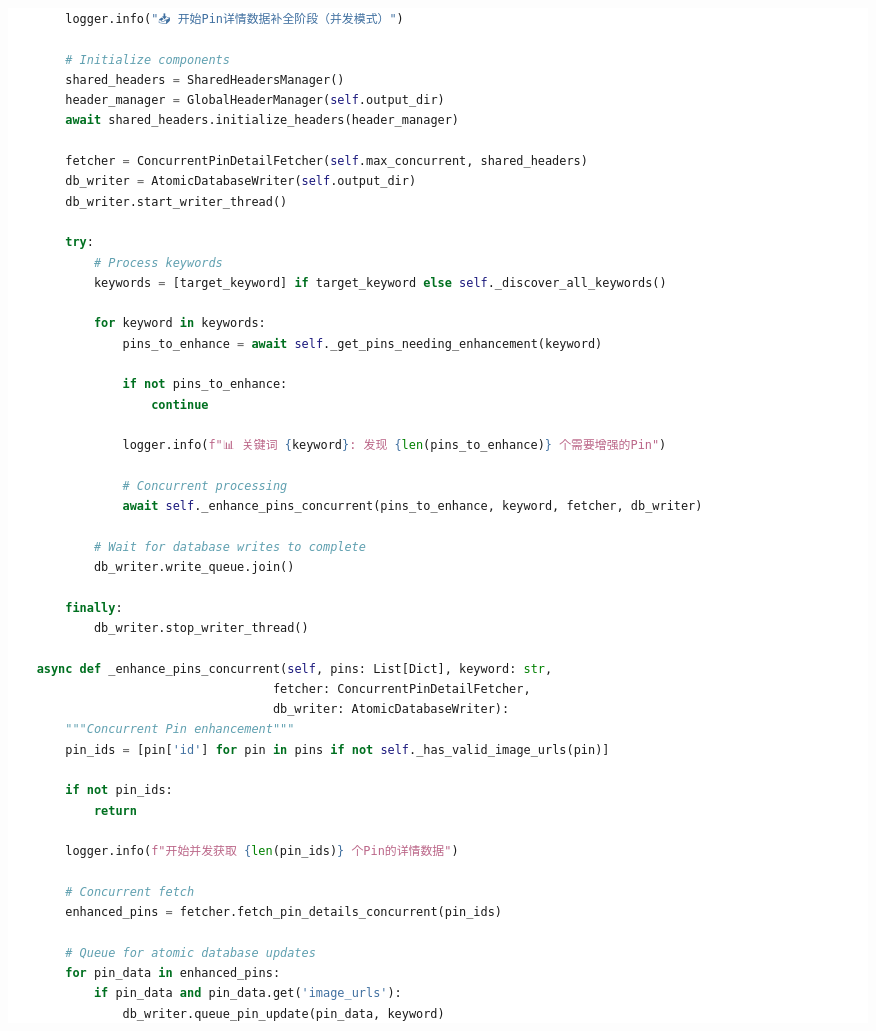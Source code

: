 ```python
        logger.info("📥 开始Pin详情数据补全阶段（并发模式）")
        
        # Initialize components
        shared_headers = SharedHeadersManager()
        header_manager = GlobalHeaderManager(self.output_dir)
        await shared_headers.initialize_headers(header_manager)
        
        fetcher = ConcurrentPinDetailFetcher(self.max_concurrent, shared_headers)
        db_writer = AtomicDatabaseWriter(self.output_dir)
        db_writer.start_writer_thread()
        
        try:
            # Process keywords
            keywords = [target_keyword] if target_keyword else self._discover_all_keywords()
            
            for keyword in keywords:
                pins_to_enhance = await self._get_pins_needing_enhancement(keyword)
                
                if not pins_to_enhance:
                    continue
                
                logger.info(f"📊 关键词 {keyword}: 发现 {len(pins_to_enhance)} 个需要增强的Pin")
                
                # Concurrent processing
                await self._enhance_pins_concurrent(pins_to_enhance, keyword, fetcher, db_writer)
            
            # Wait for database writes to complete
            db_writer.write_queue.join()
            
        finally:
            db_writer.stop_writer_thread()
    
    async def _enhance_pins_concurrent(self, pins: List[Dict], keyword: str,
                                     fetcher: ConcurrentPinDetailFetcher,
                                     db_writer: AtomicDatabaseWriter):
        """Concurrent Pin enhancement"""
        pin_ids = [pin['id'] for pin in pins if not self._has_valid_image_urls(pin)]
        
        if not pin_ids:
            return
        
        logger.info(f"开始并发获取 {len(pin_ids)} 个Pin的详情数据")
        
        # Concurrent fetch
        enhanced_pins = fetcher.fetch_pin_details_concurrent(pin_ids)
        
        # Queue for atomic database updates
        for pin_data in enhanced_pins:
            if pin_data and pin_data.get('image_urls'):
                db_writer.queue_pin_update(pin_data, keyword)
```
